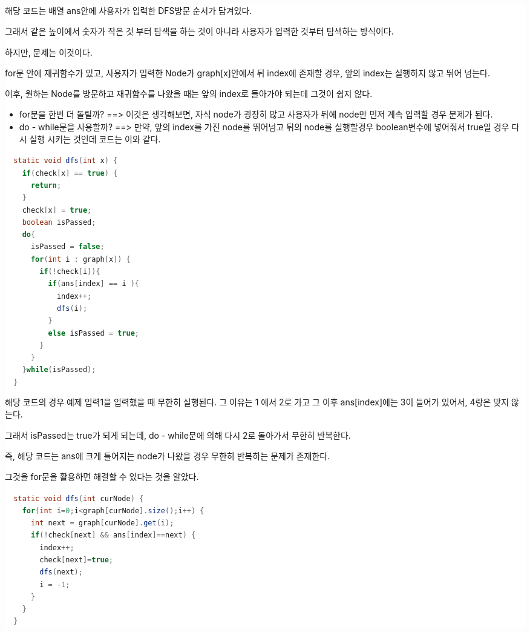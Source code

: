 
해당 코드는 배열 ans안에 사용자가 입력한 DFS방문 순서가 담겨있다.

그래서 같은 높이에서 숫자가 작은 것 부터 탐색을 하는 것이 아니라 사용자가 입력한 것부터 탐색하는 방식이다.

하지만, 문제는 이것이다.

for문 안에 재귀함수가 있고, 사용자가 입력한 Node가 graph[x]안에서 뒤 index에 존재할 경우, 앞의 index는 실행하지 않고 뛰어 넘는다.

이후, 원하는 Node를 방문하고 재귀함수를 나왔을 때는 앞의 index로 돌아가야 되는데 그것이 쉽지 않다.

- for문을 한번 더 돌릴까? ==> 이것은 생각해보면, 자식 node가 굉장히 많고 사용자가 뒤에 node만 먼저 계속 입력할 경우 문제가 된다.
- do - while문을 사용할까? ==> 만약, 앞의 index를 가진 node를 뛰어넘고 뒤의 node를 실행할경우 boolean변수에 넣어줘서 true일 경우 다시 실행 시키는 것인데 코드는 이와 같다.
```java
  static void dfs(int x) {
    if(check[x] == true) {
      return;
    }
    check[x] = true;
    boolean isPassed;
    do{
      isPassed = false;
      for(int i : graph[x]) {
        if(!check[i]){
          if(ans[index] == i ){
            index++;
            dfs(i);
          }
          else isPassed = true;
        }
      }
    }while(isPassed);
  }
```
해당 코드의 경우 예제 입력1을 입력했을 때 무한히 실행된다. 그 이유는 1 에서 2로 가고 그 이후 ans[index]에는 3이 들어가 있어서, 4랑은 맞지 않는다.

그래서 isPassed는 true가 되게 되는데, do - while문에 의해 다시 2로 돌아가서 무한히 반복한다.

즉, 해당 코드는 ans에 크게 틀어지는 node가 나왔을 경우 무한히 반복하는 문제가 존재한다.

그것을 for문을 활용하면 해결할 수 있다는 것을 알았다.

```java
  static void dfs(int curNode) {
    for(int i=0;i<graph[curNode].size();i++) {
      int next = graph[curNode].get(i);
      if(!check[next] && ans[index]==next) {
        index++;
        check[next]=true;
        dfs(next);
        i = -1;
      }
    }
  }
```
